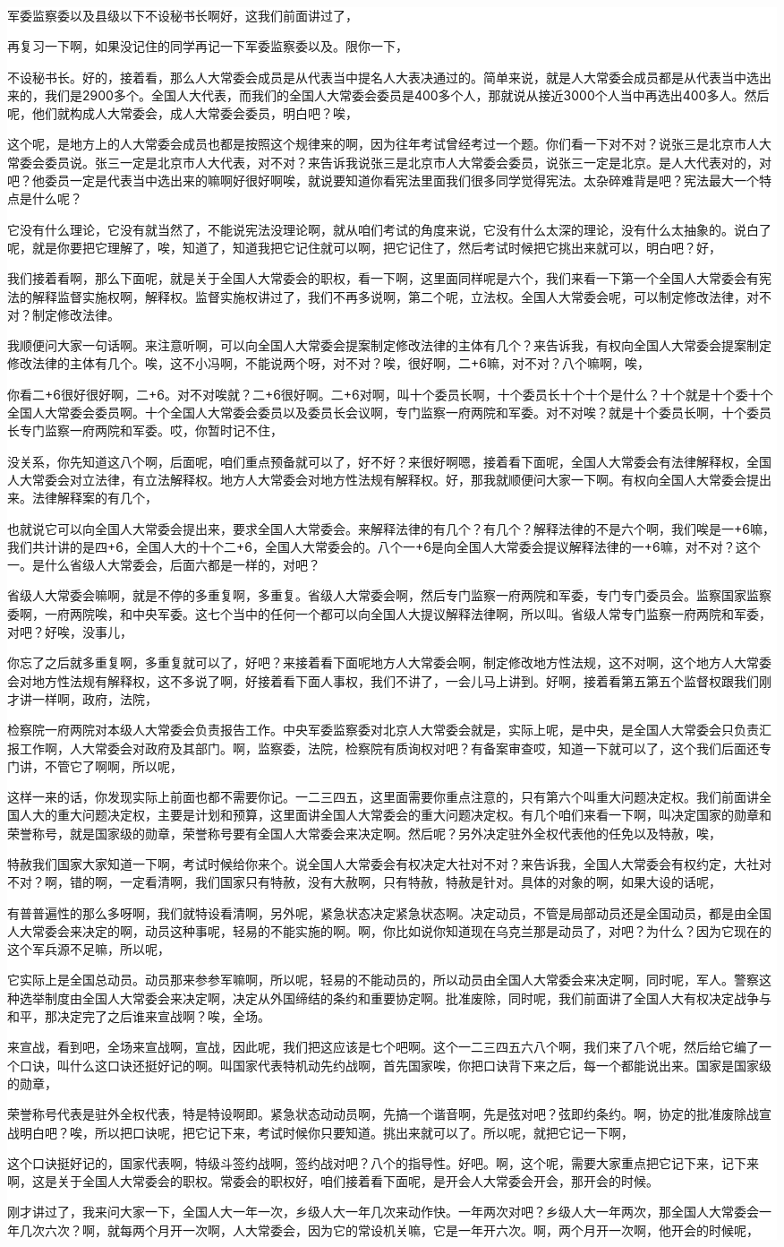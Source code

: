 军委监察委以及县级以下不设秘书长啊好，这我们前面讲过了，

再复习一下啊，如果没记住的同学再记一下军委监察委以及。限你一下，

不设秘书长。好的，接着看，那么人大常委会成员是从代表当中提名人大表决通过的。简单来说，就是人大常委会成员都是从代表当中选出来的，我们是2900多个。全国人大代表，而我们的全国人大常委会委员是400多个人，那就说从接近3000个人当中再选出400多人。然后呢，他们就构成人大常委会，成人大常委会委员，明白吧？唉，

这个呢，是地方上的人大常委会成员也都是按照这个规律来的啊，因为往年考试曾经考过一个题。你们看一下对不对？说张三是北京市人大常委会委员说。张三一定是北京市人大代表，对不对？来告诉我说张三是北京市人大常委会委员，说张三一定是北京。是人大代表对的，对吧？他委员一定是代表当中选出来的嘛啊好很好啊唉，就说要知道你看宪法里面我们很多同学觉得宪法。太杂碎难背是吧？宪法最大一个特点是什么呢？

它没有什么理论，它没有就当然了，不能说宪法没理论啊，就从咱们考试的角度来说，它没有什么太深的理论，没有什么太抽象的。说白了呢，就是你要把它理解了，唉，知道了，知道我把它记住就可以啊，把它记住了，然后考试时候把它挑出来就可以，明白吧？好，

我们接着看啊，那么下面呢，就是关于全国人大常委会的职权，看一下啊，这里面同样呢是六个，我们来看一下第一个全国人大常委会有宪法的解释监督实施权啊，解释权。监督实施权讲过了，我们不再多说啊，第二个呢，立法权。全国人大常委会呢，可以制定修改法律，对不对？制定修改法律。

我顺便问大家一句话啊。来注意听啊，可以向全国人大常委会提案制定修改法律的主体有几个？来告诉我，有权向全国人大常委会提案制定修改法律的主体有几个。唉，这不小冯啊，不能说两个呀，对不对？唉，很好啊，二+6嘛，对不对？八个嘛啊，唉，

你看二+6很好很好啊，二+6。对不对唉就？二+6很好啊。二+6对啊，叫十个委员长啊，十个委员长十个十个是什么？十个就是十个委十个全国人大常委会委员啊。十个全国人大常委会委员以及委员长会议啊，专门监察一府两院和军委。对不对唉？就是十个委员长啊，十个委员长专门监察一府两院和军委。哎，你暂时记不住，

没关系，你先知道这八个啊，后面呢，咱们重点预备就可以了，好不好？来很好啊嗯，接着看下面呢，全国人大常委会有法律解释权，全国人大常委会对立法律，有立法解释权。地方人大常委会对地方性法规有解释权。好，那我就顺便问大家一下啊。有权向全国人大常委会提出来。法律解释案的有几个，

也就说它可以向全国人大常委会提出来，要求全国人大常委会。来解释法律的有几个？有几个？解释法律的不是六个啊，我们唉是一+6嘛，我们共计讲的是四+6，全国人大的十个二+6，全国人大常委会的。八个一+6是向全国人大常委会提议解释法律的一+6嘛，对不对？这个一。是什么省级人大常委会，后面六都是一样的，对吧？

省级人大常委会嘛啊，就是不停的多重复啊，多重复。省级人大常委会啊，然后专门监察一府两院和军委，专门专门委员会。监察国家监察委啊，一府两院唉，和中央军委。这七个当中的任何一个都可以向全国人大提议解释法律啊，所以叫。省级人常专门监察一府两院和军委，对吧？好唉，没事儿，

你忘了之后就多重复啊，多重复就可以了，好吧？来接着看下面呢地方人大常委会啊，制定修改地方性法规，这不对啊，这个地方人大常委会对地方性法规有解释权，这不多说了啊，好接着看下面人事权，我们不讲了，一会儿马上讲到。好啊，接着看第五第五个监督权跟我们刚才讲一样啊，政府，法院，

检察院一府两院对本级人大常委会负责报告工作。中央军委监察委对北京人大常委会就是，实际上呢，是中央，是全国人大常委会只负责汇报工作啊，人大常委会对政府及其部门。啊，监察委，法院，检察院有质询权对吧？有备案审查哎，知道一下就可以了，这个我们后面还专门讲，不管它了啊啊，所以呢，

这样一来的话，你发现实际上前面也都不需要你记。一二三四五，这里面需要你重点注意的，只有第六个叫重大问题决定权。我们前面讲全国人大的重大问题决定权，主要是计划和预算，这里面讲全国人大常委会的重大问题决定权。有几个咱们来看一下啊，叫决定国家的勋章和荣誉称号，就是国家级的勋章，荣誉称号要有全国人大常委会来决定啊。然后呢？另外决定驻外全权代表他的任免以及特赦，唉，

特赦我们国家大家知道一下啊，考试时候给你来个。说全国人大常委会有权决定大社对不对？来告诉我，全国人大常委会有权约定，大社对不对？啊，错的啊，一定看清啊，我们国家只有特赦，没有大赦啊，只有特赦，特赦是针对。具体的对象的啊，如果大设的话呢，

有普普遍性的那么多呀啊，我们就特设看清啊，另外呢，紧急状态决定紧急状态啊。决定动员，不管是局部动员还是全国动员，都是由全国人大常委会来决定的啊，动员这种事呢，轻易的不能实施的啊。啊，你比如说你知道现在乌克兰那是动员了，对吧？为什么？因为它现在的这个军兵源不足嘛，所以呢，

它实际上是全国总动员。动员那来参参军嘛啊，所以呢，轻易的不能动员的，所以动员由全国人大常委会来决定啊，同时呢，军人。警察这种选举制度由全国人大常委会来决定啊，决定从外国缔结的条约和重要协定啊。批准废除，同时呢，我们前面讲了全国人大有权决定战争与和平，那决定完了之后谁来宣战啊？唉，全场。

来宣战，看到吧，全场来宣战啊，宣战，因此呢，我们把这应该是七个吧啊。这个一二三四五六八个啊，我们来了八个呢，然后给它编了一个口诀，叫什么这口诀还挺好记的啊。叫国家代表特机动先约战啊，首先国家唉，你把口诀背下来之后，每一个都能说出来。国家是国家级的勋章，

荣誉称号代表是驻外全权代表，特是特设啊即。紧急状态动动员啊，先搞一个谐音啊，先是弦对吧？弦即约条约。啊，协定的批准废除战宣战明白吧？唉，所以把口诀呢，把它记下来，考试时候你只要知道。挑出来就可以了。所以呢，就把它记一下啊，

这个口诀挺好记的，国家代表啊，特级斗签约战啊，签约战对吧？八个的指导性。好吧。啊，这个呢，需要大家重点把它记下来，记下来啊，这是关于全国人大常委会的职权。常委会的职权好，咱们接着看下面呢，是开会人大常委会开会，那开会的时候。

刚才讲过了，我来问大家一下，全国人大一年一次，乡级人大一年几次来动作快。一年两次对吧？乡级人大一年两次，那全国人大常委会一年几次六次？啊，就每两个月开一次啊，人大常委会，因为它的常设机关嘛，它是一年开六次。啊，两个月开一次啊，他开会的时候呢，
